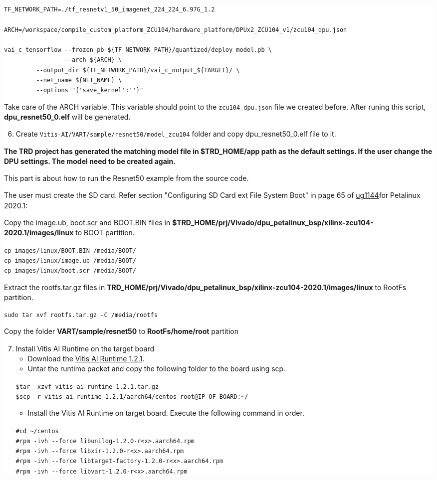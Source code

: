 ```
TF_NETWORK_PATH=./tf_resnetv1_50_imagenet_224_224_6.97G_1.2

ARCH=/workspace/compile_custom_platform_ZCU104/hardware_platform/DPUx2_ZCU104_v1/zcu104_dpu.json

vai_c_tensorflow --frozen_pb ${TF_NETWORK_PATH}/quantized/deploy_model.pb \
                 --arch ${ARCH} \
		 --output_dir ${TF_NETWORK_PATH}/vai_c_output_${TARGET}/ \
		 --net_name ${NET_NAME} \
		 --options "{'save_kernel':''}"
```
Take care of the ARCH variable. This variable should point to the ``zcu104_dpu.json`` file we created before. After runing this script, **dpu_resnet50_0.elf** will be generated. 

6. Create ``Vitis-AI/VART/sample/resnet50/model_zcu104`` folder and copy dpu_resnet50_0.elf file to it.

**The TRD project has generated the matching model file in $TRD_HOME/app path as the default settings. If the user change the DPU settings. The model need to be created again.**

This part is about how to run the Resnet50 example from the source code.

The user must create the SD card. Refer section "Configuring SD Card ext File System Boot" in page 65 of [ug1144](https://www.xilinx.com/support/documentation/sw_manuals/xilinx2020_1/ug1144-petalinux-tools-reference-guide.pdf)for Petalinux 2020.1:

Copy the image.ub, boot.scr and BOOT.BIN files in **$TRD_HOME/prj/Vivado/dpu_petalinux_bsp/xilinx-zcu104-2020.1/images/linux** to BOOT partition.
```
cp images/linux/BOOT.BIN /media/BOOT/
cp images/linux/image.ub /media/BOOT/
cp images/linux/boot.scr /media/BOOT/
```
Extract the rootfs.tar.gz files in **TRD_HOME/prj/Vivado/dpu_petalinux_bsp/xilinx-zcu104-2020.1/images/linux** to RootFs partition.
```
sudo tar xvf rootfs.tar.gz -C /media/rootfs
```
Copy the folder **VART/sample/resnet50** to **RootFs/home/root** partition

7. Install Vitis AI Runtime on the target board	
	* Download the [Vitis AI Runtime 1.2.1](https://www.xilinx.com/bin/public/openDownload?filename=vitis-ai-runtime-1.2.1.tar.gz).  	
	* Untar the runtime packet and copy the following folder to the board using scp.
	```
	$tar -xzvf vitis-ai-runtime-1.2.1.tar.gz
	$scp -r vitis-ai-runtime-1.2.1/aarch64/centos root@IP_OF_BOARD:~/
	```
	* Install the Vitis AI Runtime on target board. Execute the following command in order.
	```
	#cd ~/centos
	#rpm -ivh --force libunilog-1.2.0-r<x>.aarch64.rpm
	#rpm -ivh --force libxir-1.2.0-r<x>.aarch64.rpm
	#rpm -ivh --force libtarget-factory-1.2.0-r<x>.aarch64.rpm
	#rpm -ivh --force libvart-1.2.0-r<x>.aarch64.rpm
	```
